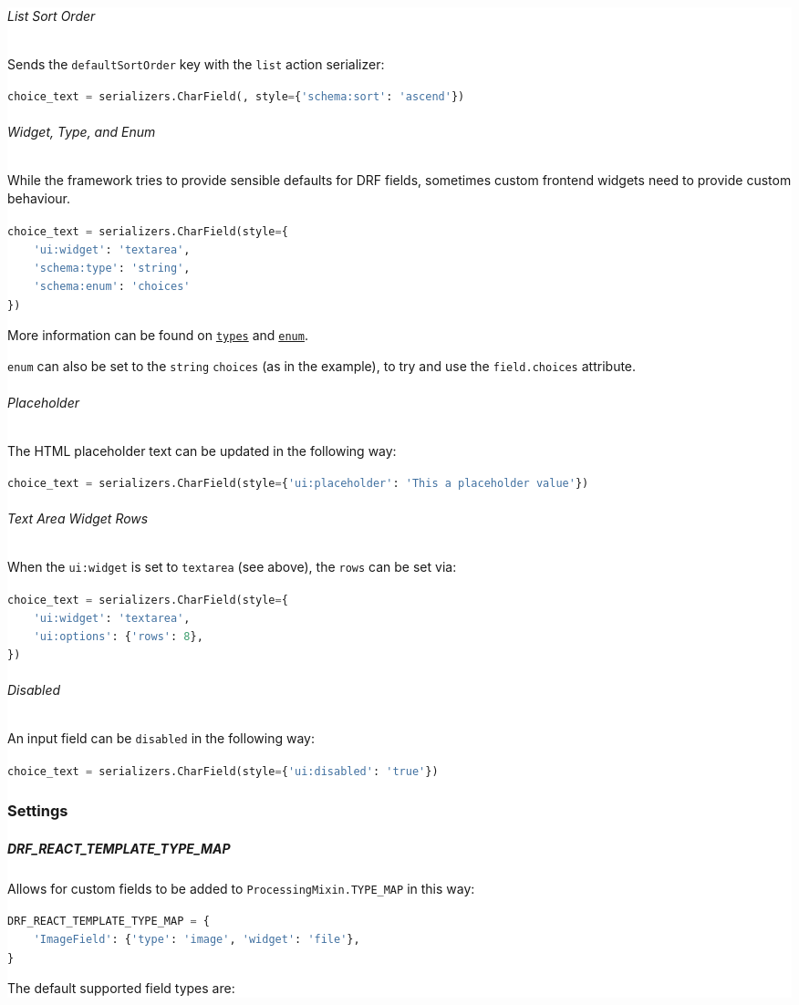 ###### List Sort Order
Sends the `defaultSortOrder` key with the `list` action serializer:
```python
choice_text = serializers.CharField(, style={'schema:sort': 'ascend'})
```

###### Widget, Type, and Enum
While the framework tries to provide sensible defaults for DRF fields,
sometimes custom frontend widgets need to provide custom behaviour.
```python
choice_text = serializers.CharField(style={
    'ui:widget': 'textarea',
    'schema:type': 'string',
    'schema:enum': 'choices'
})
```
More information can be found on
[`types`](https://react-jsonschema-form.readthedocs.io/en/latest/usage/single/#field-types)
and [`enum`](https://react-jsonschema-form.readthedocs.io/en/latest/usage/single/#enumerated-values).

`enum` can also be set to the `string` `choices` (as in the example),
to try and use the `field.choices` attribute.

###### Placeholder
The HTML placeholder text can be updated in the following way:
```python
choice_text = serializers.CharField(style={'ui:placeholder': 'This a placeholder value'})
```

###### Text Area Widget Rows
When the `ui:widget` is set to `textarea` (see above), the `rows` can be set via:
```python
choice_text = serializers.CharField(style={
    'ui:widget': 'textarea',
    'ui:options': {'rows': 8},
})
```

###### Disabled
An input field can be `disabled` in the following way:
```python
choice_text = serializers.CharField(style={'ui:disabled': 'true'})
```

### Settings

##### DRF_REACT_TEMPLATE_TYPE_MAP
Allows for custom fields to be added to `ProcessingMixin.TYPE_MAP` in this way:
```python
DRF_REACT_TEMPLATE_TYPE_MAP = {
    'ImageField': {'type': 'image', 'widget': 'file'},
}
```
The default supported field types are:
